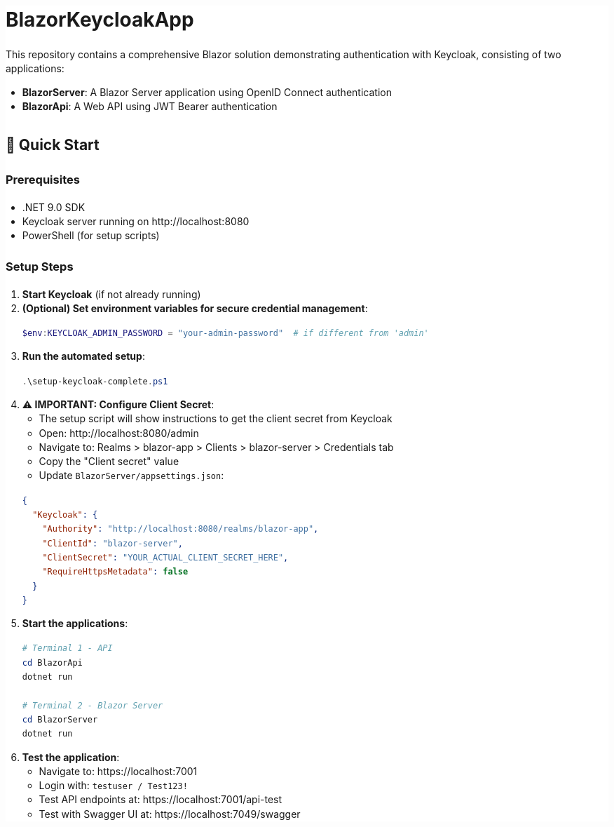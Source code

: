# BlazorKeycloakApp

This repository contains a comprehensive Blazor solution demonstrating authentication with Keycloak, consisting of two applications:
- **BlazorServer**: A Blazor Server application using OpenID Connect authentication
- **BlazorApi**: A Web API using JWT Bearer authentication

## 🚀 Quick Start

### Prerequisites
- .NET 9.0 SDK
- Keycloak server running on http://localhost:8080
- PowerShell (for setup scripts)

### Setup Steps

1. **Start Keycloak** (if not already running)
2. **(Optional) Set environment variables for secure credential management**:
   ```powershell
   $env:KEYCLOAK_ADMIN_PASSWORD = "your-admin-password"  # if different from 'admin'
   ```
3. **Run the automated setup**:
   ```powershell
   .\setup-keycloak-complete.ps1
   ```
3. **⚠️ IMPORTANT: Configure Client Secret**:
   - The setup script will show instructions to get the client secret from Keycloak
   - Open: http://localhost:8080/admin
   - Navigate to: Realms > blazor-app > Clients > blazor-server > Credentials tab
   - Copy the "Client secret" value
   - Update `BlazorServer/appsettings.json`:
   ```json
   {
     "Keycloak": {
       "Authority": "http://localhost:8080/realms/blazor-app",
       "ClientId": "blazor-server",
       "ClientSecret": "YOUR_ACTUAL_CLIENT_SECRET_HERE",
       "RequireHttpsMetadata": false
     }
   }
   ```
4. **Start the applications**:
   ```powershell
   # Terminal 1 - API
   cd BlazorApi
   dotnet run
   
   # Terminal 2 - Blazor Server
   cd BlazorServer
   dotnet run
   ```
5. **Test the application**:
   - Navigate to: https://localhost:7001
   - Login with: `testuser / Test123!`
   - Test API endpoints at: https://localhost:7001/api-test
   - Test with Swagger UI at: https://localhost:7049/swagger
